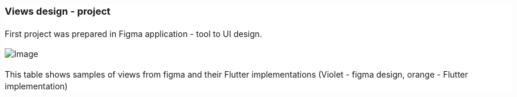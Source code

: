 
### Views design - project
First project was prepared in Figma application - tool to UI design.

![Image](./img/frontend-figma.png) 

This table shows samples of views from figma and their Flutter implementations
(Violet - figma design, orange - Flutter implementation)
